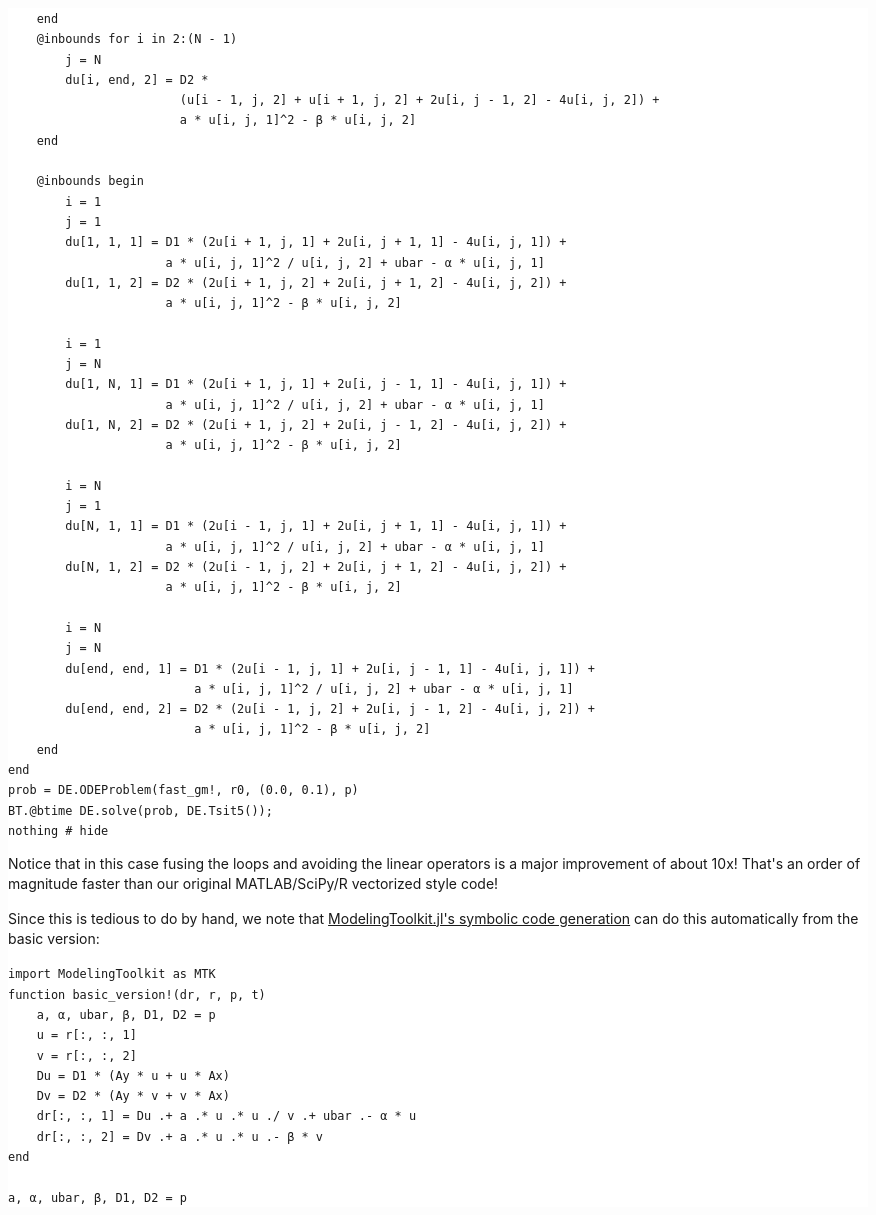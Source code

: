 ```@example faster_ode3
    end
    @inbounds for i in 2:(N - 1)
        j = N
        du[i, end, 2] = D2 *
                        (u[i - 1, j, 2] + u[i + 1, j, 2] + 2u[i, j - 1, 2] - 4u[i, j, 2]) +
                        a * u[i, j, 1]^2 - β * u[i, j, 2]
    end

    @inbounds begin
        i = 1
        j = 1
        du[1, 1, 1] = D1 * (2u[i + 1, j, 1] + 2u[i, j + 1, 1] - 4u[i, j, 1]) +
                      a * u[i, j, 1]^2 / u[i, j, 2] + ubar - α * u[i, j, 1]
        du[1, 1, 2] = D2 * (2u[i + 1, j, 2] + 2u[i, j + 1, 2] - 4u[i, j, 2]) +
                      a * u[i, j, 1]^2 - β * u[i, j, 2]

        i = 1
        j = N
        du[1, N, 1] = D1 * (2u[i + 1, j, 1] + 2u[i, j - 1, 1] - 4u[i, j, 1]) +
                      a * u[i, j, 1]^2 / u[i, j, 2] + ubar - α * u[i, j, 1]
        du[1, N, 2] = D2 * (2u[i + 1, j, 2] + 2u[i, j - 1, 2] - 4u[i, j, 2]) +
                      a * u[i, j, 1]^2 - β * u[i, j, 2]

        i = N
        j = 1
        du[N, 1, 1] = D1 * (2u[i - 1, j, 1] + 2u[i, j + 1, 1] - 4u[i, j, 1]) +
                      a * u[i, j, 1]^2 / u[i, j, 2] + ubar - α * u[i, j, 1]
        du[N, 1, 2] = D2 * (2u[i - 1, j, 2] + 2u[i, j + 1, 2] - 4u[i, j, 2]) +
                      a * u[i, j, 1]^2 - β * u[i, j, 2]

        i = N
        j = N
        du[end, end, 1] = D1 * (2u[i - 1, j, 1] + 2u[i, j - 1, 1] - 4u[i, j, 1]) +
                          a * u[i, j, 1]^2 / u[i, j, 2] + ubar - α * u[i, j, 1]
        du[end, end, 2] = D2 * (2u[i - 1, j, 2] + 2u[i, j - 1, 2] - 4u[i, j, 2]) +
                          a * u[i, j, 1]^2 - β * u[i, j, 2]
    end
end
prob = DE.ODEProblem(fast_gm!, r0, (0.0, 0.1), p)
BT.@btime DE.solve(prob, DE.Tsit5());
nothing # hide
```

Notice that in this case fusing the loops and avoiding the linear operators is a
major improvement of about 10x! That's an order of magnitude faster than our
original MATLAB/SciPy/R vectorized style code!

Since this is tedious to do by hand, we note that
[ModelingToolkit.jl's symbolic code generation](https://docs.sciml.ai/ModelingToolkit/stable/) can
do this automatically from the basic version:

```@example faster_ode3
import ModelingToolkit as MTK
function basic_version!(dr, r, p, t)
    a, α, ubar, β, D1, D2 = p
    u = r[:, :, 1]
    v = r[:, :, 2]
    Du = D1 * (Ay * u + u * Ax)
    Dv = D2 * (Ay * v + v * Ax)
    dr[:, :, 1] = Du .+ a .* u .* u ./ v .+ ubar .- α * u
    dr[:, :, 2] = Dv .+ a .* u .* u .- β * v
end

a, α, ubar, β, D1, D2 = p
```